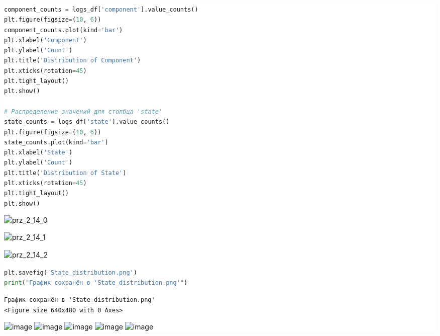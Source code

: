 ```python
component_counts = logs_df['component'].value_counts()
plt.figure(figsize=(10, 6))
component_counts.plot(kind='bar')
plt.xlabel('Component')
plt.ylabel('Count')
plt.title('Distribution of Component')
plt.xticks(rotation=45)
plt.tight_layout()
plt.show()

# Распределение значений для столбца 'state'
state_counts = logs_df['state'].value_counts()
plt.figure(figsize=(10, 6))
state_counts.plot(kind='bar')
plt.xlabel('State')
plt.ylabel('Count')
plt.title('Distribution of State')
plt.xticks(rotation=45)
plt.tight_layout()
plt.show()
```


    
![prz_2_14_0](https://github.com/user-attachments/assets/6cba79cd-da5c-4afc-8618-99c2e090320a)

![prz_2_14_1](https://github.com/user-attachments/assets/1b63b872-2f42-4465-9fd4-179f17f6d142)

![prz_2_14_2](https://github.com/user-attachments/assets/290cf286-8edf-4d75-9308-715e434464cf)




```python
plt.savefig('State_distribution.png')
print("График сохранён в 'State_distribution.png'")
```
    График сохранён в 'State_distribution.png'
    <Figure size 640x480 with 0 Axes>



<img width="879" alt="image" src="https://github.com/user-attachments/assets/54552e90-0016-4596-a7db-eda310df51bd">

<img width="929" alt="image" src="https://github.com/user-attachments/assets/0a2ddd31-b09e-48cb-98e8-064033471297">

<img width="933" alt="image" src="https://github.com/user-attachments/assets/71e64345-2638-47cc-8f7c-70736f2ee432">

<img width="926" alt="image" src="https://github.com/user-attachments/assets/7eb78ea1-7163-4c5c-bc57-1a0787fcb8aa">

<img width="895" alt="image" src="https://github.com/user-attachments/assets/3926b6ea-44a1-497d-a822-15c92f73b390">




